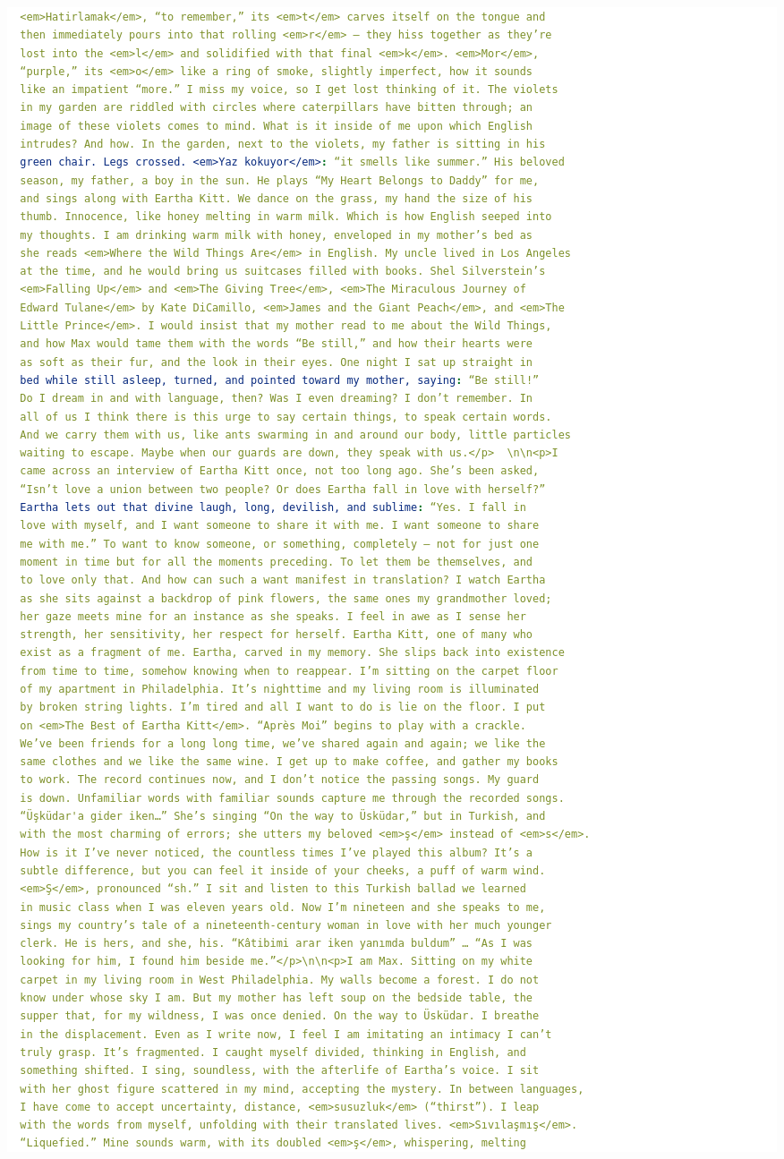 ```yaml
  <em>Hatirlamak</em>, “to remember,” its <em>t</em> carves itself on the tongue and
  then immediately pours into that rolling <em>r</em> — they hiss together as they’re
  lost into the <em>l</em> and solidified with that final <em>k</em>. <em>Mor</em>,
  “purple,” its <em>o</em> like a ring of smoke, slightly imperfect, how it sounds
  like an impatient “more.” I miss my voice, so I get lost thinking of it. The violets
  in my garden are riddled with circles where caterpillars have bitten through; an
  image of these violets comes to mind. What is it inside of me upon which English
  intrudes? And how. In the garden, next to the violets, my father is sitting in his
  green chair. Legs crossed. <em>Yaz kokuyor</em>: “it smells like summer.” His beloved
  season, my father, a boy in the sun. He plays “My Heart Belongs to Daddy” for me,
  and sings along with Eartha Kitt. We dance on the grass, my hand the size of his
  thumb. Innocence, like honey melting in warm milk. Which is how English seeped into
  my thoughts. I am drinking warm milk with honey, enveloped in my mother’s bed as
  she reads <em>Where the Wild Things Are</em> in English. My uncle lived in Los Angeles
  at the time, and he would bring us suitcases filled with books. Shel Silverstein’s
  <em>Falling Up</em> and <em>The Giving Tree</em>, <em>The Miraculous Journey of
  Edward Tulane</em> by Kate DiCamillo, <em>James and the Giant Peach</em>, and <em>The
  Little Prince</em>. I would insist that my mother read to me about the Wild Things,
  and how Max would tame them with the words “Be still,” and how their hearts were
  as soft as their fur, and the look in their eyes. One night I sat up straight in
  bed while still asleep, turned, and pointed toward my mother, saying: “Be still!”
  Do I dream in and with language, then? Was I even dreaming? I don’t remember. In
  all of us I think there is this urge to say certain things, to speak certain words.
  And we carry them with us, like ants swarming in and around our body, little particles
  waiting to escape. Maybe when our guards are down, they speak with us.</p>  \n\n<p>I
  came across an interview of Eartha Kitt once, not too long ago. She’s been asked,
  “Isn’t love a union between two people? Or does Eartha fall in love with herself?”
  Eartha lets out that divine laugh, long, devilish, and sublime: “Yes. I fall in
  love with myself, and I want someone to share it with me. I want someone to share
  me with me.” To want to know someone, or something, completely — not for just one
  moment in time but for all the moments preceding. To let them be themselves, and
  to love only that. And how can such a want manifest in translation? I watch Eartha
  as she sits against a backdrop of pink flowers, the same ones my grandmother loved;
  her gaze meets mine for an instance as she speaks. I feel in awe as I sense her
  strength, her sensitivity, her respect for herself. Eartha Kitt, one of many who
  exist as a fragment of me. Eartha, carved in my memory. She slips back into existence
  from time to time, somehow knowing when to reappear. I’m sitting on the carpet floor
  of my apartment in Philadelphia. It’s nighttime and my living room is illuminated
  by broken string lights. I’m tired and all I want to do is lie on the floor. I put
  on <em>The Best of Eartha Kitt</em>. “Après Moi” begins to play with a crackle.
  We’ve been friends for a long long time, we’ve shared again and again; we like the
  same clothes and we like the same wine. I get up to make coffee, and gather my books
  to work. The record continues now, and I don’t notice the passing songs. My guard
  is down. Unfamiliar words with familiar sounds capture me through the recorded songs.
  “Üşküdar'a gider iken…” She’s singing “On the way to Üsküdar,” but in Turkish, and
  with the most charming of errors; she utters my beloved <em>ş</em> instead of <em>s</em>.
  How is it I’ve never noticed, the countless times I’ve played this album? It’s a
  subtle difference, but you can feel it inside of your cheeks, a puff of warm wind.
  <em>Ş</em>, pronounced “sh.” I sit and listen to this Turkish ballad we learned
  in music class when I was eleven years old. Now I’m nineteen and she speaks to me,
  sings my country’s tale of a nineteenth-century woman in love with her much younger
  clerk. He is hers, and she, his. “Kâtibimi arar iken yanımda buldum” … “As I was
  looking for him, I found him beside me.”</p>\n\n<p>I am Max. Sitting on my white
  carpet in my living room in West Philadelphia. My walls become a forest. I do not
  know under whose sky I am. But my mother has left soup on the bedside table, the
  supper that, for my wildness, I was once denied. On the way to Üsküdar. I breathe
  in the displacement. Even as I write now, I feel I am imitating an intimacy I can’t
  truly grasp. It’s fragmented. I caught myself divided, thinking in English, and
  something shifted. I sing, soundless, with the afterlife of Eartha’s voice. I sit
  with her ghost figure scattered in my mind, accepting the mystery. In between languages,
  I have come to accept uncertainty, distance, <em>susuzluk</em> (“thirst”). I leap
  with the words from myself, unfolding with their translated lives. <em>Sıvılaşmış</em>.
  “Liquefied.” Mine sounds warm, with its doubled <em>ş</em>, whispering, melting
```